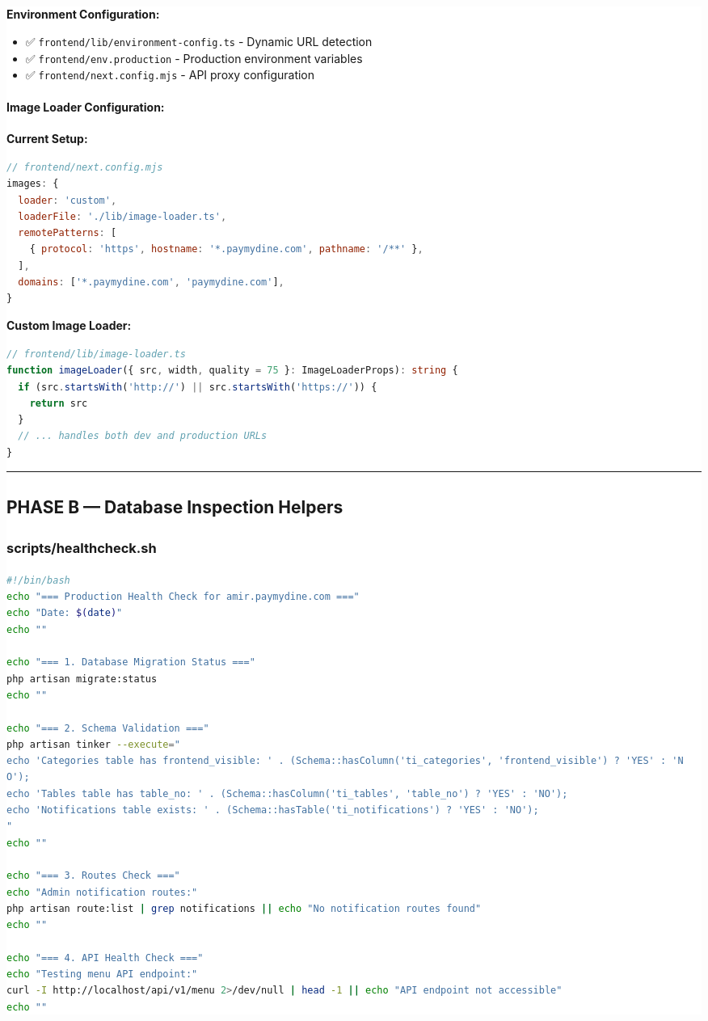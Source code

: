 **Environment Configuration:**
- ✅ `frontend/lib/environment-config.ts` - Dynamic URL detection
- ✅ `frontend/env.production` - Production environment variables
- ✅ `frontend/next.config.mjs` - API proxy configuration

#### Image Loader Configuration:
**Current Setup:**
```javascript
// frontend/next.config.mjs
images: {
  loader: 'custom',
  loaderFile: './lib/image-loader.ts',
  remotePatterns: [
    { protocol: 'https', hostname: '*.paymydine.com', pathname: '/**' },
  ],
  domains: ['*.paymydine.com', 'paymydine.com'],
}
```

**Custom Image Loader:**
```typescript
// frontend/lib/image-loader.ts
function imageLoader({ src, width, quality = 75 }: ImageLoaderProps): string {
  if (src.startsWith('http://') || src.startsWith('https://')) {
    return src
  }
  // ... handles both dev and production URLs
}
```

---

## PHASE B — Database Inspection Helpers

### scripts/healthcheck.sh
```bash
#!/bin/bash
echo "=== Production Health Check for amir.paymydine.com ==="
echo "Date: $(date)"
echo ""

echo "=== 1. Database Migration Status ==="
php artisan migrate:status
echo ""

echo "=== 2. Schema Validation ==="
php artisan tinker --execute="
echo 'Categories table has frontend_visible: ' . (Schema::hasColumn('ti_categories', 'frontend_visible') ? 'YES' : 'NO');
echo 'Tables table has table_no: ' . (Schema::hasColumn('ti_tables', 'table_no') ? 'YES' : 'NO');
echo 'Notifications table exists: ' . (Schema::hasTable('ti_notifications') ? 'YES' : 'NO');
"
echo ""

echo "=== 3. Routes Check ==="
echo "Admin notification routes:"
php artisan route:list | grep notifications || echo "No notification routes found"
echo ""

echo "=== 4. API Health Check ==="
echo "Testing menu API endpoint:"
curl -I http://localhost/api/v1/menu 2>/dev/null | head -1 || echo "API endpoint not accessible"
echo ""

```